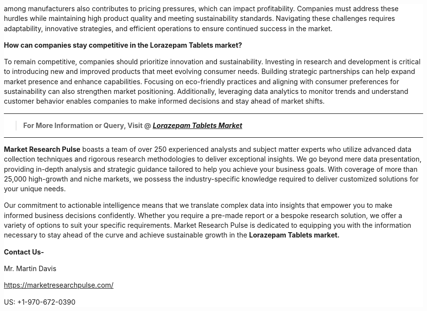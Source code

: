 among manufacturers also contributes to pricing pressures, which can impact profitability. Companies must address these hurdles while maintaining high product quality and meeting sustainability standards. Navigating these challenges requires adaptability, innovative strategies, and efficient operations to ensure continued success in the market.</p><p><strong>How can companies stay competitive in the Lorazepam Tablets market?</strong></p><p>To remain competitive, companies should prioritize innovation and sustainability. Investing in research and development is critical to introducing new and improved products that meet evolving consumer needs. Building strategic partnerships can help expand market presence and enhance capabilities. Focusing on eco-friendly practices and aligning with consumer preferences for sustainability can also strengthen market positioning. Additionally, leveraging data analytics to monitor trends and understand customer behavior enables companies to make informed decisions and stay ahead of market shifts.</p><hr /><blockquote><p><strong>For More Information or Query, Visit @&nbsp;<em><a href="https://marketresearchpulse.com/report/83105/lorazepam-tablets-market?utm_source=Linkedin&utm_medium=029">Lorazepam Tablets Market</a></em></strong></p></blockquote><hr /><p><strong>Market Research Pulse</strong> boasts a team of over 250 experienced analysts and subject matter experts who utilize advanced data collection techniques and rigorous research methodologies to deliver exceptional insights. We go beyond mere data presentation, providing in-depth analysis and strategic guidance tailored to help you achieve your business goals. With coverage of more than 25,000 high-growth and niche markets, we possess the industry-specific knowledge required to deliver customized solutions for your unique needs.</p><p>Our commitment to actionable intelligence means that we translate complex data into insights that empower you to make informed business decisions confidently. Whether you require a pre-made report or a bespoke research solution, we offer a variety of options to suit your specific requirements. Market Research Pulse is dedicated to equipping you with the information necessary to stay ahead of the curve and achieve sustainable growth in the <strong>Lorazepam Tablets market.</strong></p><p><strong>Contact Us-</strong></p><p>Mr. Martin Davis</p><p>https://marketresearchpulse.com/</p><p>US: +1-970-672-0390</p>
